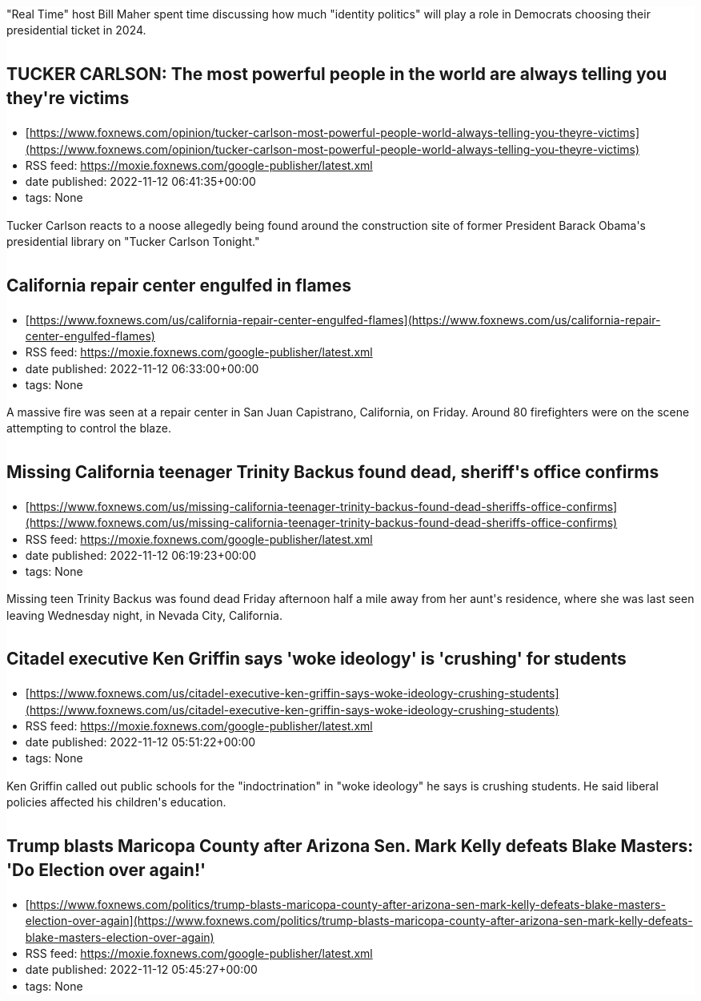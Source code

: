 "Real Time" host Bill Maher spent time discussing how much "identity politics" will play a role in Democrats choosing their presidential ticket in 2024.

## TUCKER CARLSON: The most powerful people in the world are always telling you they're victims
 - [https://www.foxnews.com/opinion/tucker-carlson-most-powerful-people-world-always-telling-you-theyre-victims](https://www.foxnews.com/opinion/tucker-carlson-most-powerful-people-world-always-telling-you-theyre-victims)
 - RSS feed: https://moxie.foxnews.com/google-publisher/latest.xml
 - date published: 2022-11-12 06:41:35+00:00
 - tags: None

Tucker Carlson reacts to a noose allegedly being found around the construction site of former President Barack Obama's presidential library on "Tucker Carlson Tonight."

## California repair center engulfed in flames
 - [https://www.foxnews.com/us/california-repair-center-engulfed-flames](https://www.foxnews.com/us/california-repair-center-engulfed-flames)
 - RSS feed: https://moxie.foxnews.com/google-publisher/latest.xml
 - date published: 2022-11-12 06:33:00+00:00
 - tags: None

A massive fire was seen at a repair center in San Juan Capistrano, California, on Friday. Around 80 firefighters were on the scene attempting to control the blaze.

## Missing California teenager Trinity Backus found dead, sheriff's office confirms
 - [https://www.foxnews.com/us/missing-california-teenager-trinity-backus-found-dead-sheriffs-office-confirms](https://www.foxnews.com/us/missing-california-teenager-trinity-backus-found-dead-sheriffs-office-confirms)
 - RSS feed: https://moxie.foxnews.com/google-publisher/latest.xml
 - date published: 2022-11-12 06:19:23+00:00
 - tags: None

Missing teen Trinity Backus was found dead Friday afternoon half a mile away from her aunt's residence, where she was last seen leaving Wednesday night, in Nevada City, California.

## Citadel executive Ken Griffin says 'woke ideology' is 'crushing' for students
 - [https://www.foxnews.com/us/citadel-executive-ken-griffin-says-woke-ideology-crushing-students](https://www.foxnews.com/us/citadel-executive-ken-griffin-says-woke-ideology-crushing-students)
 - RSS feed: https://moxie.foxnews.com/google-publisher/latest.xml
 - date published: 2022-11-12 05:51:22+00:00
 - tags: None

Ken Griffin called out public schools for the "indoctrination" in "woke ideology" he says is crushing students. He said liberal policies affected his children's education.

## Trump blasts Maricopa County after Arizona Sen. Mark Kelly defeats Blake Masters: 'Do Election over again!'
 - [https://www.foxnews.com/politics/trump-blasts-maricopa-county-after-arizona-sen-mark-kelly-defeats-blake-masters-election-over-again](https://www.foxnews.com/politics/trump-blasts-maricopa-county-after-arizona-sen-mark-kelly-defeats-blake-masters-election-over-again)
 - RSS feed: https://moxie.foxnews.com/google-publisher/latest.xml
 - date published: 2022-11-12 05:45:27+00:00
 - tags: None

